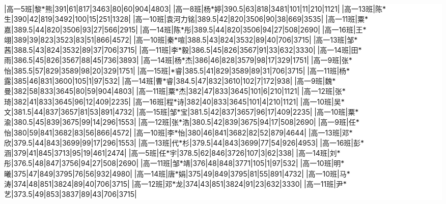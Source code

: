 |高一5班|黎\*熊|391|61|817|3463|80|60|904|4803|
|高一8班|杨\*婷|390\.5|63|818|3481|101|11|210|1121|
|高一13班|陈\*生|390|42|819|3492|100|15|251|1328|
|高一10班|袁河力铭|389\.5|42|820|3506|90|38|669|3535|
|高一11班|粟\*嘉|389\.5|44|820|3506|93|27|566|2915|
|高一14班|陈\*彤|389\.5|44|820|3506|94|27|508|2690|
|高一16班|王\*翊|389|39|823|3523|83|51|866|4572|
|高一10班|秦\*喧|388\.5|43|824|3532|89|40|706|3715|
|高一13班|邹\*茜|388\.5|43|824|3532|89|37|706|3715|
|高一11班|李\*毅|386\.5|45|826|3567|91|33|632|3330|
|高一14班|田\*雨|386\.5|45|826|3567|88|45|736|3893|
|高一14班|杨\*杰|386|46|828|3579|98|17|329|1751|
|高一9班|张\*怡|385\.5|57|829|3589|98|20|329|1751|
|高一15班|\*睿|385\.5|41|829|3589|89|31|706|3715|
|高一11班|杨\*露|385|46|831|3600|105|1|97|532|
|高一14班|曹\*睿|384\.5|47|832|3610|102|7|172|938|
|高一9班|魏\*曼|382|58|833|3645|80|59|904|4803|
|高一11班|粟\*杰|382|47|833|3645|101|6|210|1121|
|高一12班|张\*琦|382|41|833|3645|96|12|409|2235|
|高一16班|程\*诗|382|40|833|3645|101|4|210|1121|
|高一10班|吴\*文|381\.5|44|837|3657|81|53|891|4732|
|高一15班|邹\*宝|381\.5|42|837|3657|96|17|409|2235|
|高一10班|粟\*渝|380\.5|45|839|3675|99|14|296|1553|
|高一12班|张\*浩|380\.5|42|839|3675|94|17|508|2690|
|高一9班|任\*怡|380|59|841|3682|83|56|866|4572|
|高一10班|李\*怡|380|46|841|3682|82|52|879|4644|
|高一13班|邓\*欣|379\.5|44|843|3699|99|17|296|1553|
|高一13班|代\*杉|379\.5|44|843|3699|77|54|926|4953|
|高一16班|彭\*涵|379|41|845|3713|95|19|461|2474|
|高一5班|任\*宇|378\.5|62|846|3726|107|3|62|338|
|高一14班|刘\*彤|376\.5|48|847|3756|94|27|508|2690|
|高一11班|邹\*靖|376|48|848|3771|105|1|97|532|
|高一10班|明\*曦|375|47|849|3795|76|56|932|4980|
|高一14班|唐\*娟|375|49|849|3795|81|55|891|4732|
|高一10班|马\*涛|374|48|851|3824|89|40|706|3715|
|高一12班|邓\*龙|374|43|851|3824|91|23|632|3330|
|高一11班|尹\*艺|373\.5|49|853|3837|89|43|706|3715|